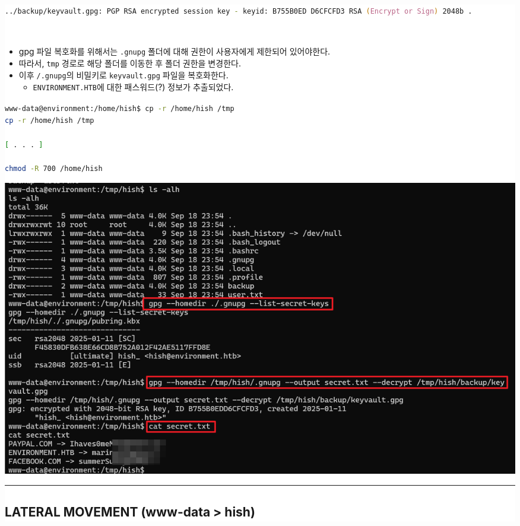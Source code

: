 ```zsh
../backup/keyvault.gpg: PGP RSA encrypted session key - keyid: B755B0ED D6CFCFD3 RSA (Encrypt or Sign) 2048b .
```

<br>

- gpg 파일 복호화를 위해서는 `.gnupg` 폴더에 대해 권한이 사용자에게 제한되어 있어야한다.  
- 따라서, `tmp` 경로로 해당 폴더를 이동한 후 폴더 권한을 변경한다.  
- 이후 `/.gnupg`의 비밀키로 `keyvault.gpg` 파일을 복호화한다.  
  - `ENVIRONMENT.HTB`에 대한 패스워드(?) 정보가 추출되었다.  

```zsh
www-data@environment:/home/hish$ cp -r /home/hish /tmp
cp -r /home/hish /tmp

[ . . . ]

chmod -R 700 /home/hish
```

<img src='assets/post/2025/Playground/Hack The Box/Environment/16.png' width=1200 alt=''>

<br>

---

## LATERAL MOVEMENT (www-data > hish)

